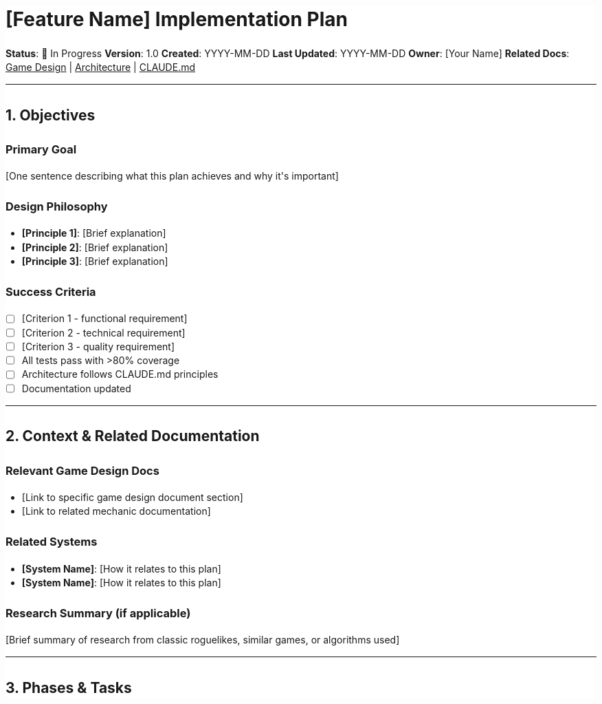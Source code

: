 # [Feature Name] Implementation Plan

**Status**: 🚧 In Progress
**Version**: 1.0
**Created**: YYYY-MM-DD
**Last Updated**: YYYY-MM-DD
**Owner**: [Your Name]
**Related Docs**: [Game Design](../game-design/README.md) | [Architecture](../architecture.md) | [CLAUDE.md](../../CLAUDE.md)

---

## 1. Objectives

### Primary Goal
[One sentence describing what this plan achieves and why it's important]

### Design Philosophy
- **[Principle 1]**: [Brief explanation]
- **[Principle 2]**: [Brief explanation]
- **[Principle 3]**: [Brief explanation]

### Success Criteria
- [ ] [Criterion 1 - functional requirement]
- [ ] [Criterion 2 - technical requirement]
- [ ] [Criterion 3 - quality requirement]
- [ ] All tests pass with >80% coverage
- [ ] Architecture follows CLAUDE.md principles
- [ ] Documentation updated

---

## 2. Context & Related Documentation

### Relevant Game Design Docs
- [Link to specific game design document section]
- [Link to related mechanic documentation]

### Related Systems
- **[System Name]**: [How it relates to this plan]
- **[System Name]**: [How it relates to this plan]

### Research Summary (if applicable)
[Brief summary of research from classic roguelikes, similar games, or algorithms used]

---

## 3. Phases & Tasks
